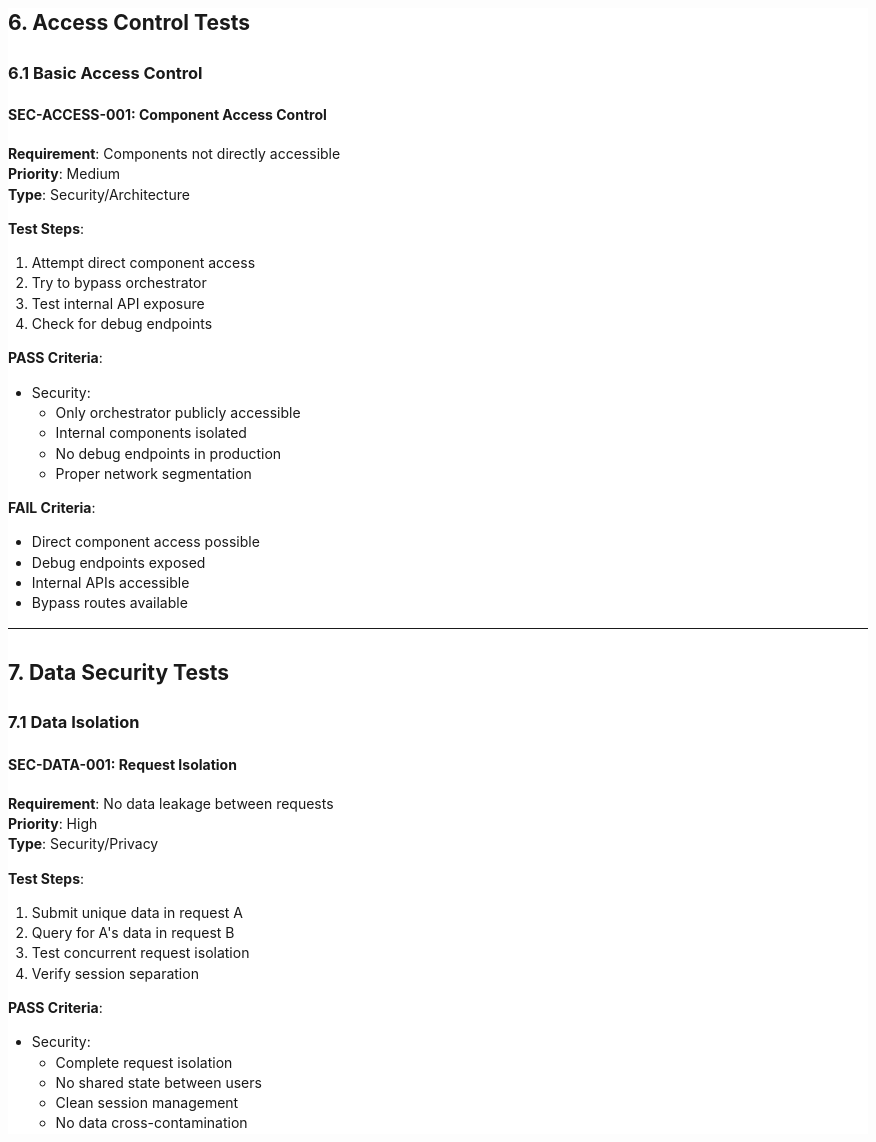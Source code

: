 
## 6. Access Control Tests

### 6.1 Basic Access Control

#### SEC-ACCESS-001: Component Access Control
**Requirement**: Components not directly accessible  
**Priority**: Medium  
**Type**: Security/Architecture  

**Test Steps**:
1. Attempt direct component access
2. Try to bypass orchestrator
3. Test internal API exposure
4. Check for debug endpoints

**PASS Criteria**:
- Security:
  - Only orchestrator publicly accessible
  - Internal components isolated
  - No debug endpoints in production
  - Proper network segmentation

**FAIL Criteria**:
- Direct component access possible
- Debug endpoints exposed
- Internal APIs accessible
- Bypass routes available

---

## 7. Data Security Tests

### 7.1 Data Isolation

#### SEC-DATA-001: Request Isolation
**Requirement**: No data leakage between requests  
**Priority**: High  
**Type**: Security/Privacy  

**Test Steps**:
1. Submit unique data in request A
2. Query for A's data in request B
3. Test concurrent request isolation
4. Verify session separation

**PASS Criteria**:
- Security:
  - Complete request isolation
  - No shared state between users
  - Clean session management
  - No data cross-contamination
